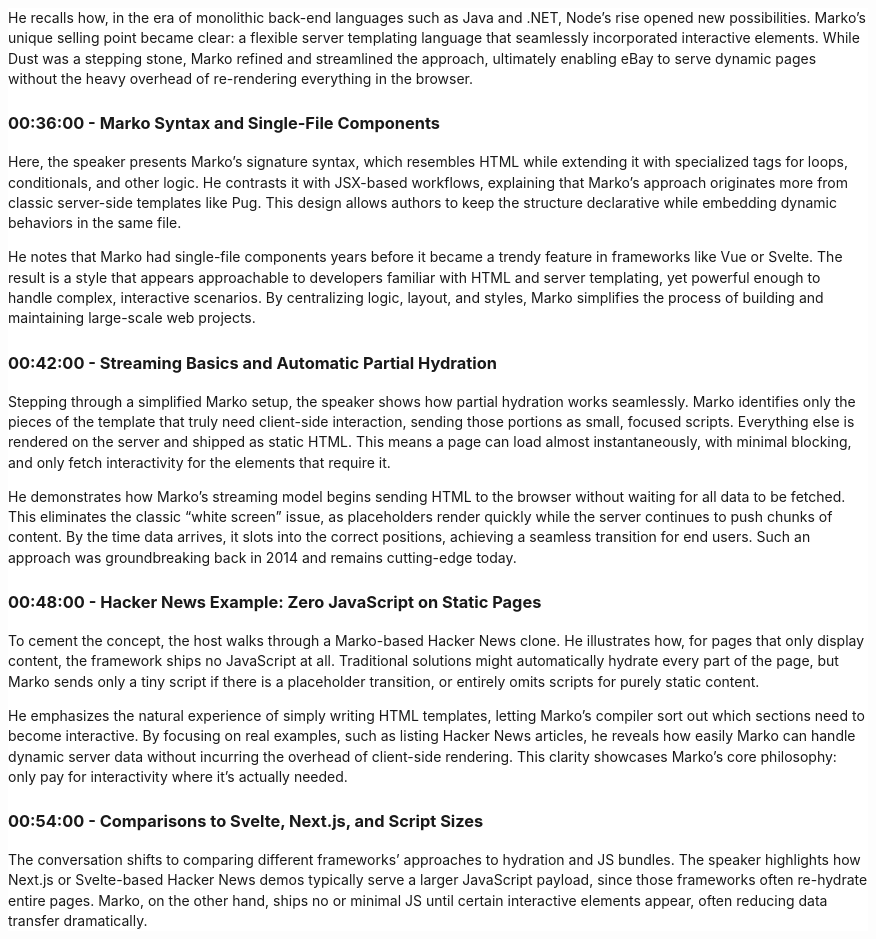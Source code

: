 He recalls how, in the era of monolithic back-end languages such as Java and .NET, Node’s rise opened new possibilities. Marko’s unique selling point became clear: a flexible server templating language that seamlessly incorporated interactive elements. While Dust was a stepping stone, Marko refined and streamlined the approach, ultimately enabling eBay to serve dynamic pages without the heavy overhead of re-rendering everything in the browser.

### 00:36:00 - Marko Syntax and Single-File Components  

Here, the speaker presents Marko’s signature syntax, which resembles HTML while extending it with specialized tags for loops, conditionals, and other logic. He contrasts it with JSX-based workflows, explaining that Marko’s approach originates more from classic server-side templates like Pug. This design allows authors to keep the structure declarative while embedding dynamic behaviors in the same file.

He notes that Marko had single-file components years before it became a trendy feature in frameworks like Vue or Svelte. The result is a style that appears approachable to developers familiar with HTML and server templating, yet powerful enough to handle complex, interactive scenarios. By centralizing logic, layout, and styles, Marko simplifies the process of building and maintaining large-scale web projects.

### 00:42:00 - Streaming Basics and Automatic Partial Hydration  

Stepping through a simplified Marko setup, the speaker shows how partial hydration works seamlessly. Marko identifies only the pieces of the template that truly need client-side interaction, sending those portions as small, focused scripts. Everything else is rendered on the server and shipped as static HTML. This means a page can load almost instantaneously, with minimal blocking, and only fetch interactivity for the elements that require it.

He demonstrates how Marko’s streaming model begins sending HTML to the browser without waiting for all data to be fetched. This eliminates the classic “white screen” issue, as placeholders render quickly while the server continues to push chunks of content. By the time data arrives, it slots into the correct positions, achieving a seamless transition for end users. Such an approach was groundbreaking back in 2014 and remains cutting-edge today.

### 00:48:00 - Hacker News Example: Zero JavaScript on Static Pages  

To cement the concept, the host walks through a Marko-based Hacker News clone. He illustrates how, for pages that only display content, the framework ships no JavaScript at all. Traditional solutions might automatically hydrate every part of the page, but Marko sends only a tiny script if there is a placeholder transition, or entirely omits scripts for purely static content.

He emphasizes the natural experience of simply writing HTML templates, letting Marko’s compiler sort out which sections need to become interactive. By focusing on real examples, such as listing Hacker News articles, he reveals how easily Marko can handle dynamic server data without incurring the overhead of client-side rendering. This clarity showcases Marko’s core philosophy: only pay for interactivity where it’s actually needed.

### 00:54:00 - Comparisons to Svelte, Next.js, and Script Sizes  

The conversation shifts to comparing different frameworks’ approaches to hydration and JS bundles. The speaker highlights how Next.js or Svelte-based Hacker News demos typically serve a larger JavaScript payload, since those frameworks often re-hydrate entire pages. Marko, on the other hand, ships no or minimal JS until certain interactive elements appear, often reducing data transfer dramatically.
